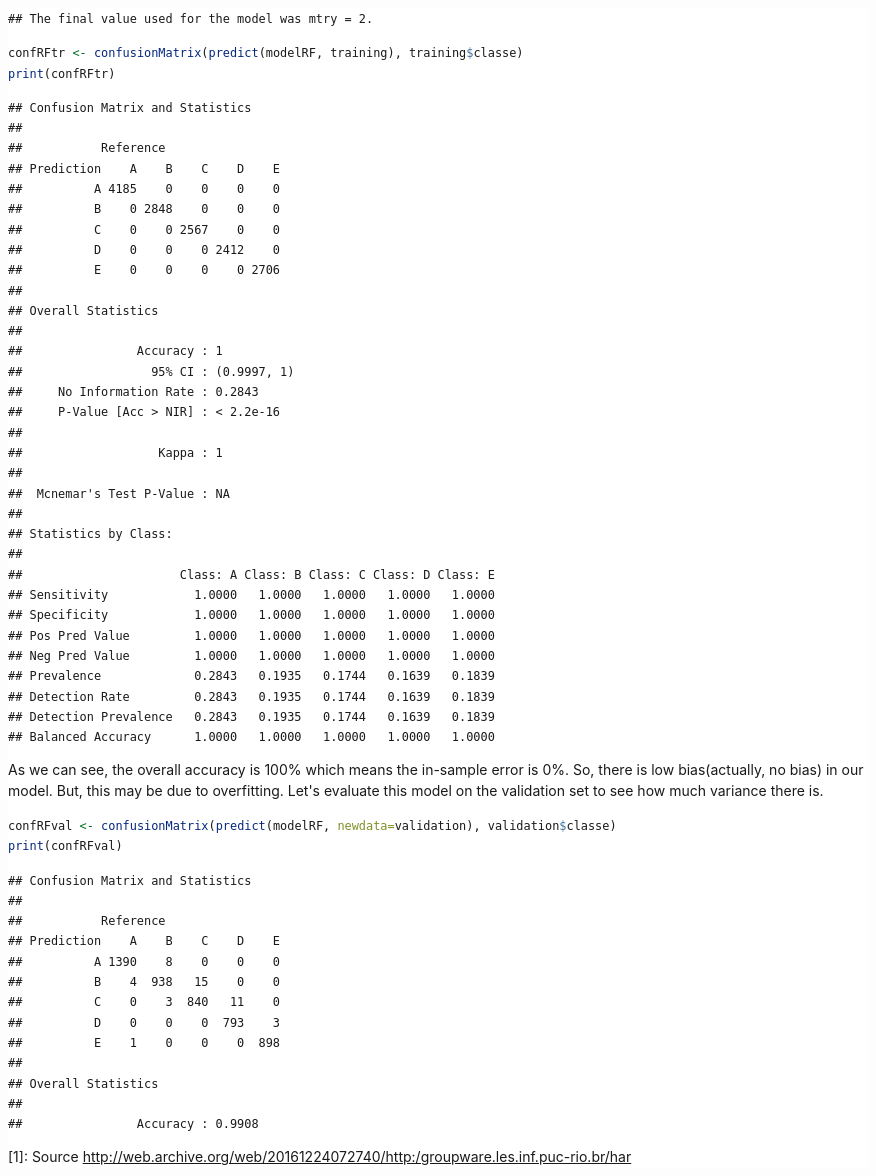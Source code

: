 ```
## The final value used for the model was mtry = 2.
```

```r
confRFtr <- confusionMatrix(predict(modelRF, training), training$classe)
print(confRFtr)
```

```
## Confusion Matrix and Statistics
## 
##           Reference
## Prediction    A    B    C    D    E
##          A 4185    0    0    0    0
##          B    0 2848    0    0    0
##          C    0    0 2567    0    0
##          D    0    0    0 2412    0
##          E    0    0    0    0 2706
## 
## Overall Statistics
##                                      
##                Accuracy : 1          
##                  95% CI : (0.9997, 1)
##     No Information Rate : 0.2843     
##     P-Value [Acc > NIR] : < 2.2e-16  
##                                      
##                   Kappa : 1          
##                                      
##  Mcnemar's Test P-Value : NA         
## 
## Statistics by Class:
## 
##                      Class: A Class: B Class: C Class: D Class: E
## Sensitivity            1.0000   1.0000   1.0000   1.0000   1.0000
## Specificity            1.0000   1.0000   1.0000   1.0000   1.0000
## Pos Pred Value         1.0000   1.0000   1.0000   1.0000   1.0000
## Neg Pred Value         1.0000   1.0000   1.0000   1.0000   1.0000
## Prevalence             0.2843   0.1935   0.1744   0.1639   0.1839
## Detection Rate         0.2843   0.1935   0.1744   0.1639   0.1839
## Detection Prevalence   0.2843   0.1935   0.1744   0.1639   0.1839
## Balanced Accuracy      1.0000   1.0000   1.0000   1.0000   1.0000
```

As we can see, the overall accuracy is 100% which means the in-sample error is 0%. So, there is low bias(actually, no bias) in our model. But, this may be due to overfitting. Let's evaluate this model on the validation set to see how much variance there is.


```r
confRFval <- confusionMatrix(predict(modelRF, newdata=validation), validation$classe)
print(confRFval)
```

```
## Confusion Matrix and Statistics
## 
##           Reference
## Prediction    A    B    C    D    E
##          A 1390    8    0    0    0
##          B    4  938   15    0    0
##          C    0    3  840   11    0
##          D    0    0    0  793    3
##          E    1    0    0    0  898
## 
## Overall Statistics
##                                           
##                Accuracy : 0.9908          
```

[1]: Source <http://web.archive.org/web/20161224072740/http:/groupware.les.inf.puc-rio.br/har>
